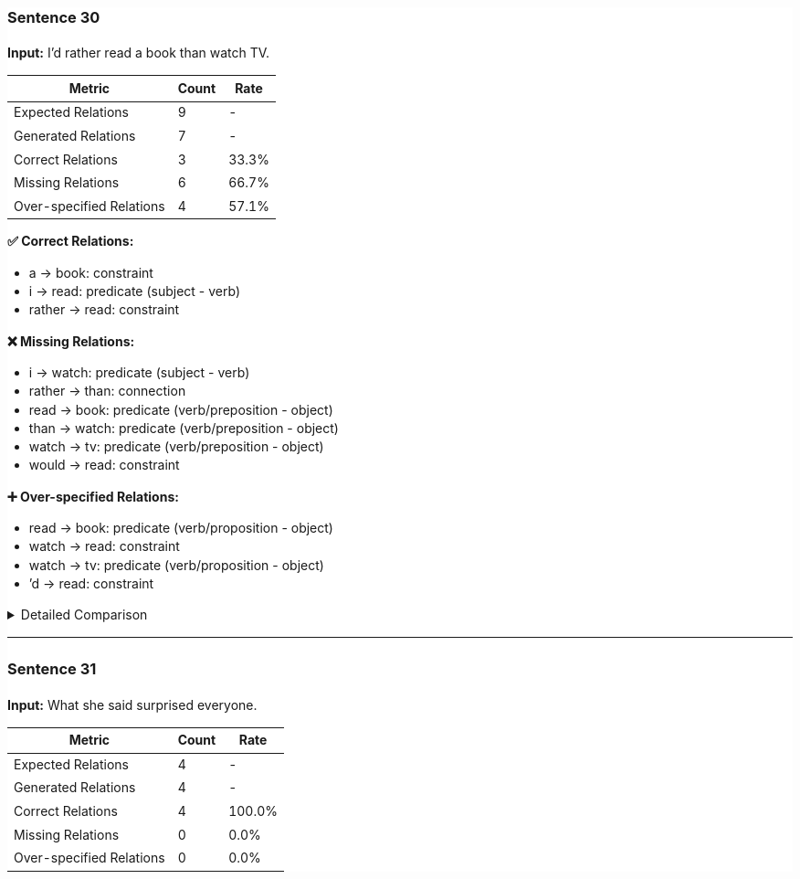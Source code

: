 
### Sentence 30

**Input:** I’d rather read a book than watch TV.

| Metric                   | Count | Rate  |
|--------------------------|-------|-------|
| Expected Relations       | 9     | -     |
| Generated Relations      | 7     | -     |
| Correct Relations        | 3     | 33.3% |
| Missing Relations        | 6     | 66.7% |
| Over-specified Relations | 4     | 57.1% |

**✅ Correct Relations:**

- a → book: constraint
- i → read: predicate (subject - verb)
- rather → read: constraint

**❌ Missing Relations:**

- i → watch: predicate (subject - verb)
- rather → than: connection
- read → book: predicate (verb/preposition - object)
- than → watch: predicate (verb/preposition - object)
- watch → tv: predicate (verb/preposition - object)
- would → read: constraint

**➕ Over-specified Relations:**

- read → book: predicate (verb/proposition - object)
- watch → read: constraint
- watch → tv: predicate (verb/proposition - object)
- ’d → read: constraint

<details><summary>Detailed Comparison</summary></details>

---

### Sentence 31

**Input:** What she said surprised everyone.

| Metric                   | Count | Rate   |
|--------------------------|-------|--------|
| Expected Relations       | 4     | -      |
| Generated Relations      | 4     | -      |
| Correct Relations        | 4     | 100.0% |
| Missing Relations        | 0     | 0.0%   |
| Over-specified Relations | 0     | 0.0%   |
